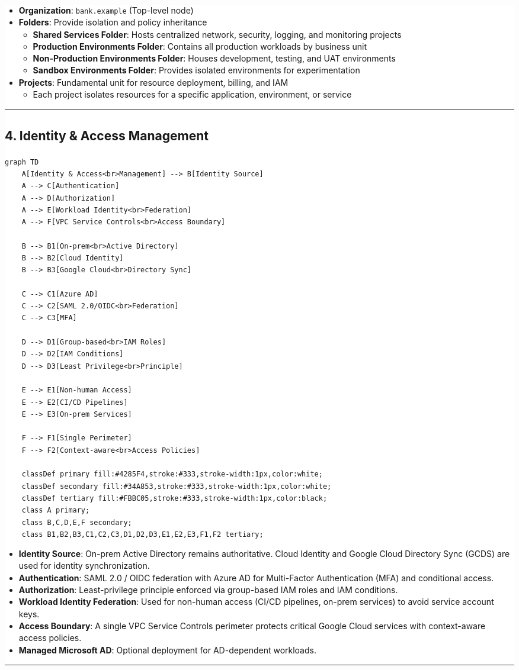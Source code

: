 * **Organization**: `bank.example` (Top-level node)
* **Folders**: Provide isolation and policy inheritance
  * **Shared Services Folder**: Hosts centralized network, security, logging, and monitoring projects
  * **Production Environments Folder**: Contains all production workloads by business unit
  * **Non-Production Environments Folder**: Houses development, testing, and UAT environments
  * **Sandbox Environments Folder**: Provides isolated environments for experimentation
* **Projects**: Fundamental unit for resource deployment, billing, and IAM
  * Each project isolates resources for a specific application, environment, or service

---

## 4. Identity & Access Management

```mermaid
graph TD
    A[Identity & Access<br>Management] --> B[Identity Source]
    A --> C[Authentication]
    A --> D[Authorization]
    A --> E[Workload Identity<br>Federation]
    A --> F[VPC Service Controls<br>Access Boundary]
    
    B --> B1[On-prem<br>Active Directory]
    B --> B2[Cloud Identity]
    B --> B3[Google Cloud<br>Directory Sync]
    
    C --> C1[Azure AD]
    C --> C2[SAML 2.0/OIDC<br>Federation]
    C --> C3[MFA]
    
    D --> D1[Group-based<br>IAM Roles]
    D --> D2[IAM Conditions]
    D --> D3[Least Privilege<br>Principle]
    
    E --> E1[Non-human Access]
    E --> E2[CI/CD Pipelines]
    E --> E3[On-prem Services]
    
    F --> F1[Single Perimeter]
    F --> F2[Context-aware<br>Access Policies]

    classDef primary fill:#4285F4,stroke:#333,stroke-width:1px,color:white;
    classDef secondary fill:#34A853,stroke:#333,stroke-width:1px,color:white;
    classDef tertiary fill:#FBBC05,stroke:#333,stroke-width:1px,color:black;
    class A primary;
    class B,C,D,E,F secondary;
    class B1,B2,B3,C1,C2,C3,D1,D2,D3,E1,E2,E3,F1,F2 tertiary;
```

* **Identity Source**: On-prem Active Directory remains authoritative. Cloud Identity and Google Cloud Directory Sync (GCDS) are used for identity synchronization.
* **Authentication**: SAML 2.0 / OIDC federation with Azure AD for Multi-Factor Authentication (MFA) and conditional access.
* **Authorization**: Least-privilege principle enforced via group-based IAM roles and IAM conditions.
* **Workload Identity Federation**: Used for non-human access (CI/CD pipelines, on-prem services) to avoid service account keys.
* **Access Boundary**: A single VPC Service Controls perimeter protects critical Google Cloud services with context-aware access policies.
* **Managed Microsoft AD**: Optional deployment for AD-dependent workloads.

---
